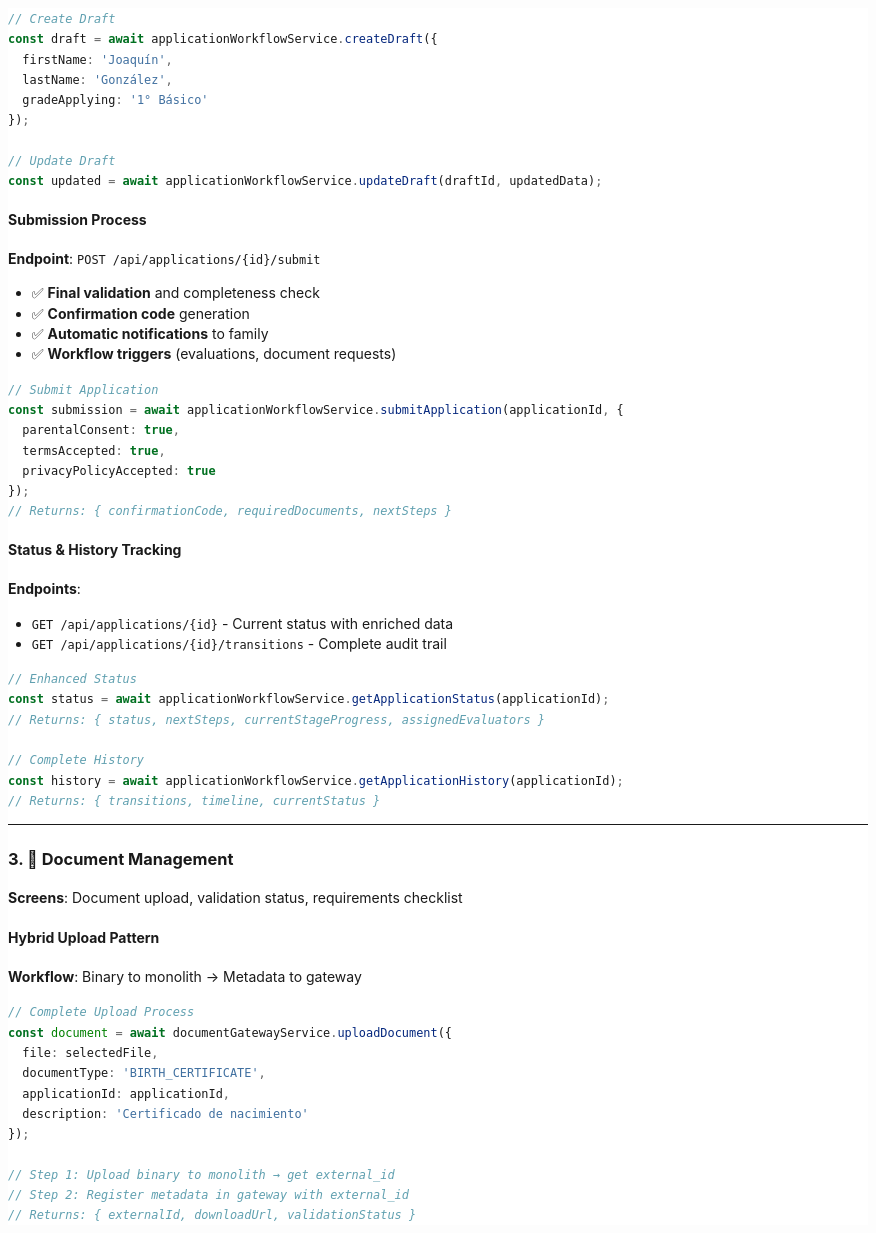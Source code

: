 ```typescript
// Create Draft
const draft = await applicationWorkflowService.createDraft({
  firstName: 'Joaquín',
  lastName: 'González', 
  gradeApplying: '1° Básico'
});

// Update Draft  
const updated = await applicationWorkflowService.updateDraft(draftId, updatedData);
```

#### Submission Process
**Endpoint**: `POST /api/applications/{id}/submit`
- ✅ **Final validation** and completeness check
- ✅ **Confirmation code** generation
- ✅ **Automatic notifications** to family
- ✅ **Workflow triggers** (evaluations, document requests)

```typescript
// Submit Application
const submission = await applicationWorkflowService.submitApplication(applicationId, {
  parentalConsent: true,
  termsAccepted: true,
  privacyPolicyAccepted: true
});
// Returns: { confirmationCode, requiredDocuments, nextSteps }
```

#### Status & History Tracking
**Endpoints**: 
- `GET /api/applications/{id}` - Current status with enriched data
- `GET /api/applications/{id}/transitions` - Complete audit trail

```typescript
// Enhanced Status
const status = await applicationWorkflowService.getApplicationStatus(applicationId);
// Returns: { status, nextSteps, currentStageProgress, assignedEvaluators }

// Complete History
const history = await applicationWorkflowService.getApplicationHistory(applicationId);
// Returns: { transitions, timeline, currentStatus }
```

---

### 3. 📄 Document Management

**Screens**: Document upload, validation status, requirements checklist

#### Hybrid Upload Pattern
**Workflow**: Binary to monolith → Metadata to gateway

```typescript
// Complete Upload Process
const document = await documentGatewayService.uploadDocument({
  file: selectedFile,
  documentType: 'BIRTH_CERTIFICATE',
  applicationId: applicationId,
  description: 'Certificado de nacimiento'
});

// Step 1: Upload binary to monolith → get external_id
// Step 2: Register metadata in gateway with external_id
// Returns: { externalId, downloadUrl, validationStatus }
```
